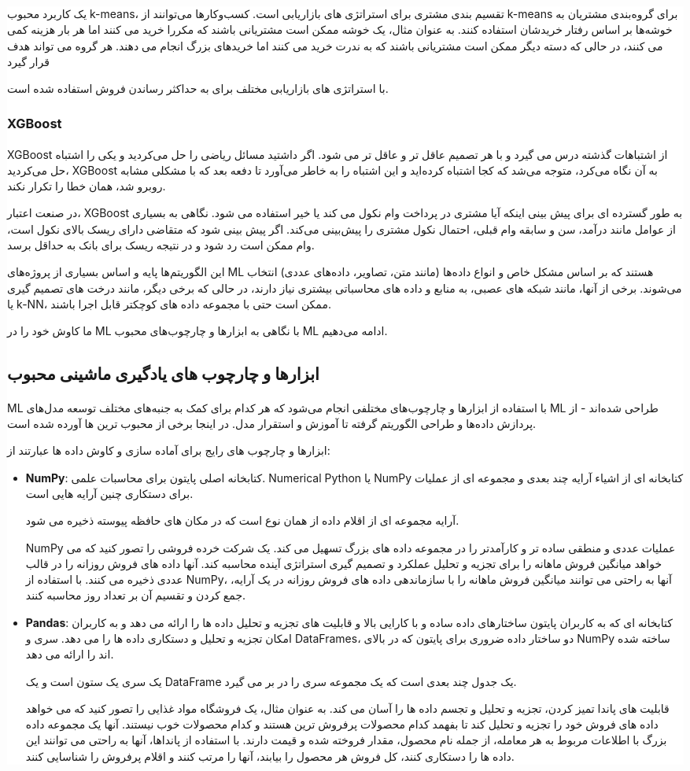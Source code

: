 یک کاربرد محبوب k-means، تقسیم بندی مشتری برای استراتژی های بازاریابی است. کسب‌وکارها می‌توانند از k-means برای گروه‌بندی مشتریان به خوشه‌ها بر اساس رفتار خریدشان استفاده کنند. به عنوان مثال، یک خوشه ممکن است مشتریانی باشند که مکررا خرید می کنند اما هر بار هزینه کمی می کنند، در حالی که دسته دیگر ممکن است مشتریانی باشند که به ندرت خرید می کنند اما خریدهای بزرگ انجام می دهند. هر گروه می تواند هدف قرار گیرد

با استراتژی های بازاریابی مختلف برای به حداکثر رساندن فروش استفاده شده است.

### XGBoost

XGBoost از اشتباهات گذشته درس می گیرد و با هر تصمیم عاقل تر و عاقل تر می شود. اگر داشتید مسائل ریاضی را حل می‌کردید و یکی را اشتباه حل می‌کردید، XGBoost به آن نگاه می‌کرد، متوجه می‌شد که کجا اشتباه کرده‌اید و این اشتباه را به خاطر می‌آورد تا دفعه بعد که با مشکلی مشابه روبرو شد، همان خطا را تکرار نکند.

در صنعت اعتبار، XGBoost به طور گسترده ای برای پیش بینی اینکه آیا مشتری در پرداخت وام نکول می کند یا خیر استفاده می شود. نگاهی به بسیاری از عوامل مانند درآمد، سن و سابقه وام قبلی، احتمال نکول مشتری را پیش‌بینی می‌کند. اگر پیش بینی شود که متقاضی دارای ریسک بالای نکول است، وام ممکن است رد شود و در نتیجه ریسک برای بانک به حداقل برسد.

این الگوریتم‌ها پایه و اساس بسیاری از پروژه‌های ML هستند که بر اساس مشکل خاص و انواع داده‌ها (مانند متن، تصاویر، داده‌های عددی) انتخاب می‌شوند. برخی از آنها، مانند شبکه های عصبی، به منابع و داده های محاسباتی بیشتری نیاز دارند، در حالی که برخی دیگر، مانند درخت های تصمیم گیری یا k-NN، ممکن است حتی با مجموعه داده های کوچکتر قابل اجرا باشند.

ما کاوش خود را در ML با نگاهی به ابزارها و چارچوب‌های محبوب ML ادامه می‌دهیم.

## ابزارها و چارچوب های یادگیری ماشینی محبوب

ML با استفاده از ابزارها و چارچوب‌های مختلفی انجام می‌شود که هر کدام برای کمک به جنبه‌های مختلف توسعه مدل‌های ML طراحی شده‌اند - از پردازش داده‌ها و طراحی الگوریتم گرفته تا آموزش و استقرار مدل. در اینجا برخی از محبوب ترین ها آورده شده است.

ابزارها و چارچوب های رایج برای آماده سازی و کاوش داده ها عبارتند از:

- **NumPy**: کتابخانه اصلی پایتون برای محاسبات علمی. Numerical Python یا NumPy کتابخانه ای از اشیاء آرایه چند بعدی و مجموعه ای از عملیات برای دستکاری چنین آرایه هایی است.

  آرایه مجموعه ای از اقلام داده از همان نوع است که در مکان های حافظه پیوسته ذخیره می شود.

  NumPy عملیات عددی و منطقی ساده تر و کارآمدتر را در مجموعه داده های بزرگ تسهیل می کند. یک شرکت خرده فروشی را تصور کنید که می خواهد میانگین فروش ماهانه را برای تجزیه و تحلیل عملکرد و تصمیم گیری استراتژی آینده محاسبه کند. آنها داده های فروش روزانه را در قالب عددی ذخیره می کنند. با استفاده از NumPy، آنها به راحتی می توانند میانگین فروش ماهانه را با سازماندهی داده های فروش روزانه در یک آرایه، جمع کردن و تقسیم آن بر تعداد روز محاسبه کنند.

- **Pandas**: کتابخانه ای که به کاربران پایتون ساختارهای داده ساده و با کارایی بالا و قابلیت های تجزیه و تحلیل داده ها را ارائه می دهد و به کاربران امکان تجزیه و تحلیل و دستکاری داده ها را می دهد. سری و DataFrames، دو ساختار داده ضروری برای پایتون که در بالای NumPy ساخته شده اند را ارائه می دهد.

  یک سری یک ستون است و یک DataFrame یک جدول چند بعدی است که یک مجموعه سری را در بر می گیرد.

  قابلیت های پاندا تمیز کردن، تجزیه و تحلیل و تجسم داده ها را آسان می کند. به عنوان مثال، یک فروشگاه مواد غذایی را تصور کنید که می خواهد داده های فروش خود را تجزیه و تحلیل کند تا بفهمد کدام محصولات پرفروش ترین هستند و کدام محصولات خوب نیستند. آنها یک مجموعه داده بزرگ با اطلاعات مربوط به هر معامله، از جمله نام محصول، مقدار فروخته شده و قیمت دارند. با استفاده از پانداها، آنها به راحتی می توانند این داده ها را دستکاری کنند، کل فروش هر محصول را بیابند، آنها را مرتب کنند و اقلام پرفروش را شناسایی کنند.
